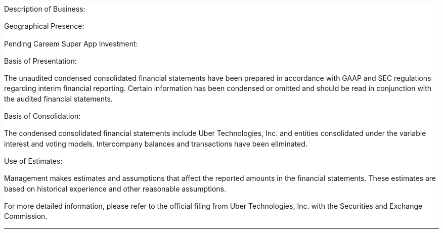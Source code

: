 


Description of Business:








Geographical Presence:








Pending Careem Super App Investment:








Basis of Presentation:





The unaudited condensed consolidated financial statements have been prepared in accordance with GAAP and SEC regulations regarding interim financial reporting. Certain information has been condensed or omitted and should be read in conjunction with the audited financial statements.





Basis of Consolidation:





The condensed consolidated financial statements include Uber Technologies, Inc. and entities consolidated under the variable interest and voting models. Intercompany balances and transactions have been eliminated.





Use of Estimates:





Management makes estimates and assumptions that affect the reported amounts in the financial statements. These estimates are based on historical experience and other reasonable assumptions.





For more detailed information, please refer to the official filing from Uber Technologies, Inc. with the Securities and Exchange Commission.


---

